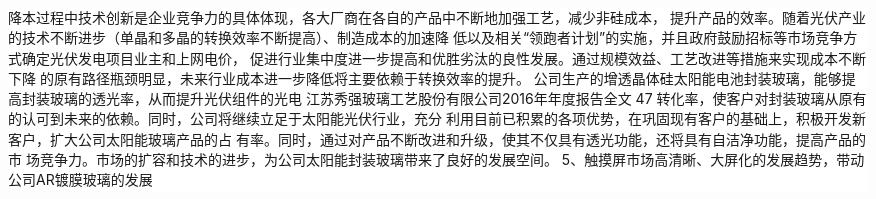 降本过程中技术创新是企业竞争力的具体体现，各大厂商在各自的产品中不断地加强工艺，减少非硅成本，
提升产品的效率。随着光伏产业的技术不断进步（单晶和多晶的转换效率不断提高）、制造成本的加速降
低以及相关“领跑者计划”的实施，并且政府鼓励招标等市场竞争方式确定光伏发电项目业主和上网电价，
促进行业集中度进一步提高和优胜劣汰的良性发展。通过规模效益、工艺改进等措施来实现成本不断下降
的原有路径瓶颈明显，未来行业成本进一步降低将主要依赖于转换效率的提升。
公司生产的增透晶体硅太阳能电池封装玻璃，能够提高封装玻璃的透光率，从而提升光伏组件的光电
江苏秀强玻璃工艺股份有限公司2016年年度报告全文
47
转化率，使客户对封装玻璃从原有的认可到未来的依赖。同时，公司将继续立足于太阳能光伏行业，充分
利用目前已积累的各项优势，在巩固现有客户的基础上，积极开发新客户，扩大公司太阳能玻璃产品的占
有率。同时，通过对产品不断改进和升级，使其不仅具有透光功能，还将具有自洁净功能，提高产品的市
场竞争力。市场的扩容和技术的进步，为公司太阳能封装玻璃带来了良好的发展空间。
5、触摸屏市场高清晰、大屏化的发展趋势，带动公司AR镀膜玻璃的发展
